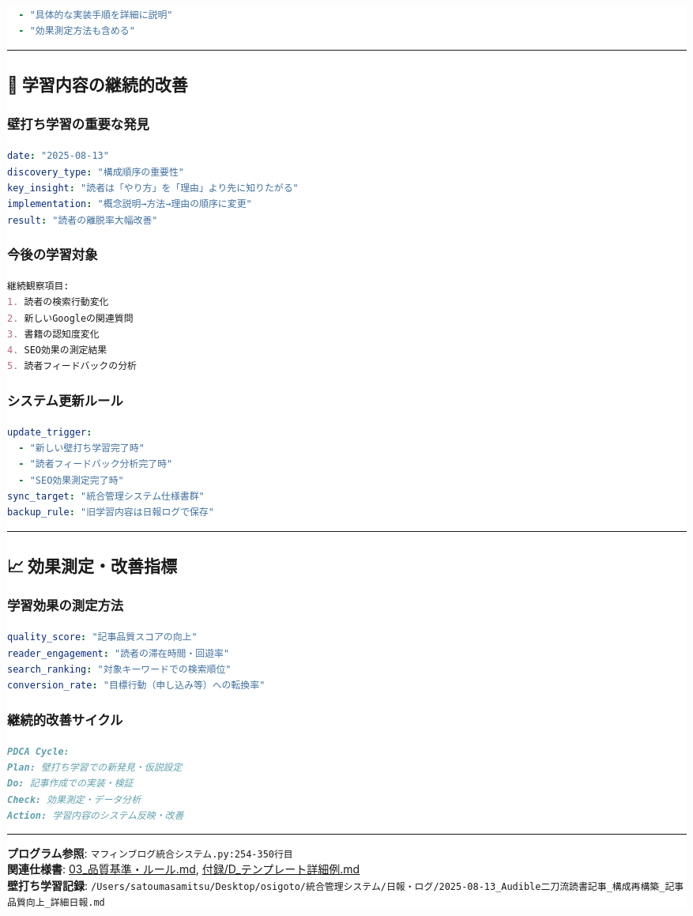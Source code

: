 ```yaml
  - "具体的な実装手順を詳細に説明"
  - "効果測定方法も含める"
```

---

## 🔄 学習内容の継続的改善

### 壁打ち学習の重要な発見
```yaml
date: "2025-08-13"
discovery_type: "構成順序の重要性"
key_insight: "読者は「やり方」を「理由」より先に知りたがる"
implementation: "概念説明→方法→理由の順序に変更"
result: "読者の離脱率大幅改善"
```

### 今後の学習対象
```markdown
継続観察項目:
1. 読者の検索行動変化
2. 新しいGoogleの関連質問
3. 書籍の認知度変化
4. SEO効果の測定結果
5. 読者フィードバックの分析
```

### システム更新ルール
```yaml
update_trigger:
  - "新しい壁打ち学習完了時"
  - "読者フィードバック分析完了時"
  - "SEO効果測定完了時"
sync_target: "統合管理システム仕様書群"
backup_rule: "旧学習内容は日報ログで保存"
```

---

## 📈 効果測定・改善指標

### 学習効果の測定方法
```yaml
quality_score: "記事品質スコアの向上"
reader_engagement: "読者の滞在時間・回遊率"
search_ranking: "対象キーワードでの検索順位"
conversion_rate: "目標行動（申し込み等）への転換率"
```

### 継続的改善サイクル
```markdown
PDCA Cycle:
Plan: 壁打ち学習での新発見・仮説設定
Do: 記事作成での実装・検証
Check: 効果測定・データ分析
Action: 学習内容のシステム反映・改善
```

---

**プログラム参照**: `マフィンブログ統合システム.py:254-350行目`  
**関連仕様書**: [03_品質基準・ルール.md](./03_品質基準・ルール.md), [付録/D_テンプレート詳細例.md](./付録/D_テンプレート詳細例.md)  
**壁打ち学習記録**: `/Users/satoumasamitsu/Desktop/osigoto/統合管理システム/日報・ログ/2025-08-13_Audible二刀流読書記事_構成再構築_記事品質向上_詳細日報.md`